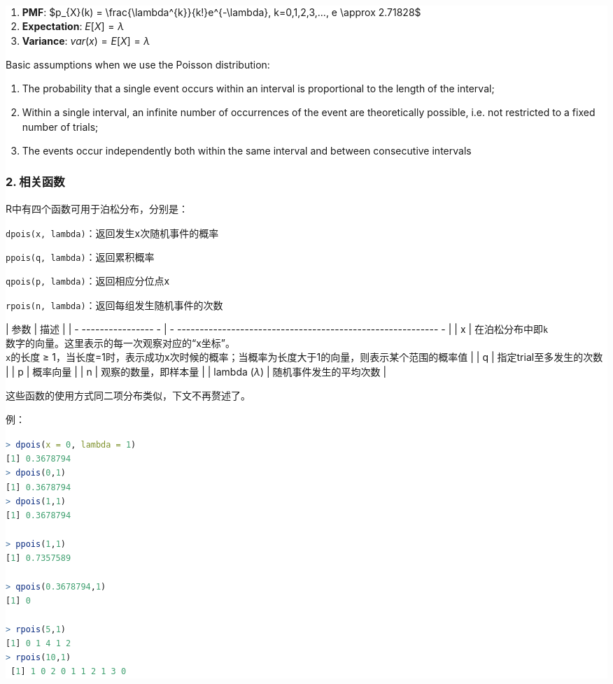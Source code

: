 1. **PMF**: $p_{X}(k) = \frac{\lambda^{k}}{k!}e^{-\lambda}, k=0,1,2,3,..., e \approx 2.71828$
2. **Expectation**: $E[X] = \lambda$
3. **Variance**: $var(x) = E[X] = \lambda$

Basic assumptions when we use the Poisson distribution:

1. The probability that a single event occurs within an interval is proportional to the length of the interval;

2. Within a single interval, an infinite number of occurrences of the event are theoretically possible, i.e. not restricted to a fixed number of trials;

3. The events occur independently both within the same interval and between consecutive intervals

### 2. 相关函数

R中有四个函数可用于泊松分布，分别是：

`dpois(x, lambda)`：返回发生x次随机事件的概率

`ppois(q, lambda)`：返回累积概率

`qpois(p, lambda)`：返回相应分位点x

`rpois(n, lambda)`：返回每组发生随机事件的次数

| 参数    | 描述               |
|  - ---------------- - |  - ---------------------------------------------------------- - |
| x     | 在泊松分布中即`k`<br />数字的向量。这里表示的每一次观察对应的“x坐标”。<br />`x`的长度 ≥ 1，当长度=1时，表示成功x次时候的概率；当概率为长度大于1的向量，则表示某个范围的概率值 |
| q     | 指定trial至多发生的次数          |
| p     | 概率向量              |
| n     | 观察的数量，即样本量           |
| lambda ($\lambda$) | 随机事件发生的平均次数          |

 这些函数的使用方式同二项分布类似，下文不再赘述了。

例：

```R
> dpois(x = 0, lambda = 1)
[1] 0.3678794
> dpois(0,1)
[1] 0.3678794
> dpois(1,1)
[1] 0.3678794

> ppois(1,1)
[1] 0.7357589

> qpois(0.3678794,1)
[1] 0

> rpois(5,1)
[1] 0 1 4 1 2
> rpois(10,1)
 [1] 1 0 2 0 1 1 2 1 3 0
```

